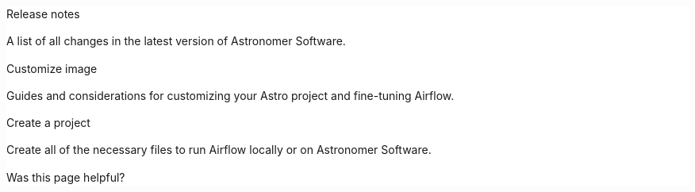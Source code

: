 Release notes

A list of all changes in the latest version of Astronomer Software.

Customize image

Guides and considerations for customizing your Astro project and fine-tuning Airflow.

Create a project

Create all of the necessary files to run Airflow locally or on Astronomer Software.

Was this page helpful?



